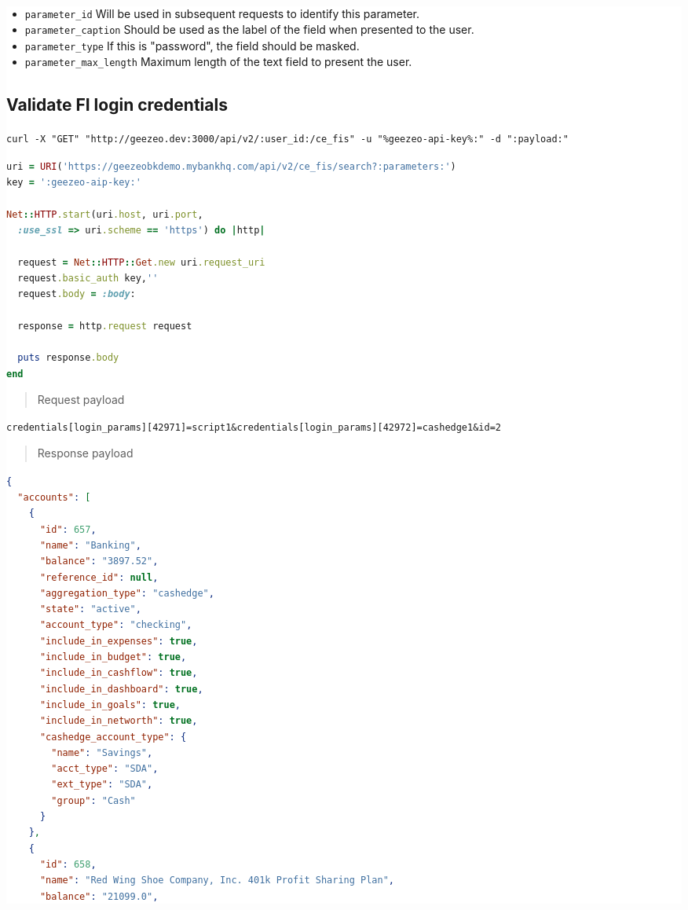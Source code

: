 * `parameter_id` Will be used in subsequent requests to identify this parameter.
* `parameter_caption` Should be used as the label of the field when presented to the user.
* `parameter_type` If this is "password", the field should be masked.
* `parameter_max_length` Maximum length of the text field to present the user.


## Validate FI login credentials

```shell
curl -X "GET" "http://geezeo.dev:3000/api/v2/:user_id:/ce_fis" -u "%geezeo-api-key%:" -d ":payload:"
```

```ruby
uri = URI('https://geezeobkdemo.mybankhq.com/api/v2/ce_fis/search?:parameters:')
key = ':geezeo-aip-key:'

Net::HTTP.start(uri.host, uri.port,
  :use_ssl => uri.scheme == 'https') do |http|

  request = Net::HTTP::Get.new uri.request_uri
  request.basic_auth key,''
  request.body = :body:

  response = http.request request

  puts response.body
end

```

> Request payload

```
credentials[login_params][42971]=script1&credentials[login_params][42972]=cashedge1&id=2
```


> Response payload

```json
{
  "accounts": [
    {
      "id": 657,
      "name": "Banking",
      "balance": "3897.52",
      "reference_id": null,
      "aggregation_type": "cashedge",
      "state": "active",
      "account_type": "checking",
      "include_in_expenses": true,
      "include_in_budget": true,
      "include_in_cashflow": true,
      "include_in_dashboard": true,
      "include_in_goals": true,
      "include_in_networth": true,
      "cashedge_account_type": {
        "name": "Savings",
        "acct_type": "SDA",
        "ext_type": "SDA",
        "group": "Cash"
      }
    },
    {
      "id": 658,
      "name": "Red Wing Shoe Company, Inc. 401k Profit Sharing Plan",
      "balance": "21099.0",
```
